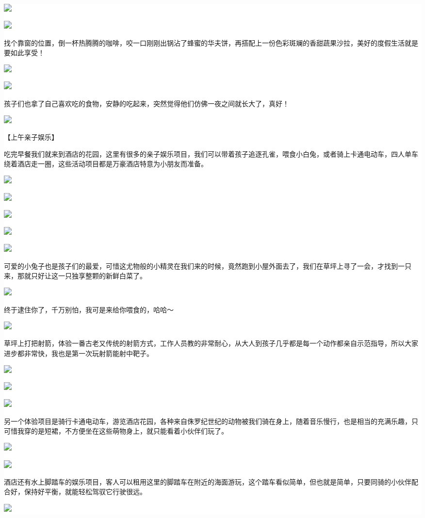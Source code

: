![](http://img1.tuniucdn.com/site/images/yj_2016/init-img.jpg)

![](http://img1.tuniucdn.com/site/images/yj_2016/init-img.jpg)

找个靠窗的位置，倒一杯热腾腾的咖啡，咬一口刚刚出锅沾了蜂蜜的华夫饼，再搭配上一份色彩斑斓的香甜蔬果沙拉，美好的度假生活就是要如此享受！

![](http://img1.tuniucdn.com/site/images/yj_2016/init-img.jpg)

![](http://img1.tuniucdn.com/site/images/yj_2016/init-img.jpg)

孩子们也拿了自己喜欢吃的食物，安静的吃起来，突然觉得他们仿佛一夜之间就长大了，真好！

![](http://img1.tuniucdn.com/site/images/yj_2016/init-img.jpg)

【上午亲子娱乐】

吃完早餐我们就来到酒店的花园，这里有很多的亲子娱乐项目，我们可以带着孩子追逐孔雀，喂食小白兔，或者骑上卡通电动车，四人单车绕着酒店走一圈，这些活动项目都是万豪酒店特意为小朋友而准备。

![](http://img1.tuniucdn.com/site/images/yj_2016/init-img.jpg)

![](http://img1.tuniucdn.com/site/images/yj_2016/init-img.jpg)

![](http://img1.tuniucdn.com/site/images/yj_2016/init-img.jpg)

![](http://img1.tuniucdn.com/site/images/yj_2016/init-img.jpg)

![](http://img1.tuniucdn.com/site/images/yj_2016/init-img.jpg)

​可爱的小兔子也是孩子们的最爱，可惜这尤物般的小精灵在我们来的时候，竟然跑到小屋外面去了，我们在草坪上寻了一会，才找到一只来，那就只好让这一只独享整颗的新鲜白菜了。

![](http://img1.tuniucdn.com/site/images/yj_2016/init-img.jpg)

终于逮住你了，千万别怕，我可是来给你喂食的，哈哈～

![](http://img1.tuniucdn.com/site/images/yj_2016/init-img.jpg)

草坪上打把射箭，体验一番古老又传统的射箭方式，工作人员教的非常耐心，从大人到孩子几乎都是每一个动作都亲自示范指导，所以大家进步都非常快，我也是第一次玩射箭能射中靶子。

![](http://img1.tuniucdn.com/site/images/yj_2016/init-img.jpg)

![](http://img1.tuniucdn.com/site/images/yj_2016/init-img.jpg)

![](http://img1.tuniucdn.com/site/images/yj_2016/init-img.jpg)

另一个体验项目是骑行卡通电动车，游览酒店花园，各种来自侏罗纪世纪的动物被我们骑在身上，随着音乐慢行，也是相当的充满乐趣，只可惜我穿的是短裙，不方便坐在这些萌物身上，就只能看着小伙伴们玩了。

![](http://img1.tuniucdn.com/site/images/yj_2016/init-img.jpg)

![](http://img1.tuniucdn.com/site/images/yj_2016/init-img.jpg)

酒店还有水上脚踏车的娱乐项目，客人可以租用这里的脚踏车在附近的海面游玩，这个踏车看似简单，但也就是简单，只要同骑的小伙伴配合好，保持好平衡，就能轻松驾驭它行驶很远。

![](http://img1.tuniucdn.com/site/images/yj_2016/init-img.jpg)
